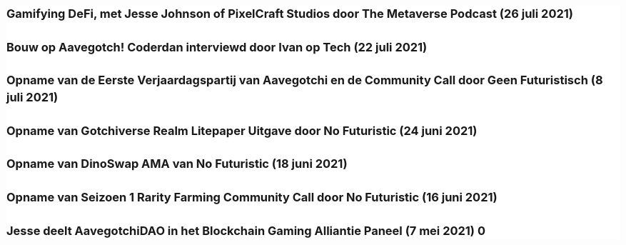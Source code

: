 ### Gamifying DeFi, met Jesse Johnson of PixelCraft Studios door The Metaverse Podcast (26 juli 2021) <iframe title="Gamifying DeFi, met Jesse Johnson of PixelCraft Studios" allowtransparency="true" height="150" width="100%" style="border: none; min-width: min(100%, 430px);" scrolling="no" data-name="pb-iframe-player" src="https://www.podbean.com/player-v2/?i=2zxam-109ac29-pb&from=embed&share=1&download=1&skin=f6f6f6&btn-skin=8bbb4e&size=150"></iframe>

### Bouw op Aavegotch! Coderdan interviewd door Ivan op Tech (22 juli 2021) <iframe width="560" height="315" src="https://www.youtube.com/embed/kyIcpDWrjxw" title="YouTube videospeler" frameborder="0" allow="accelerometer; autoplay; clipboard-write; encrypted-media; gyroscope; picture-in-picture" allowfullscreen></iframe>

### Opname van de Eerste Verjaardagspartij van Aavegotchi en de Community Call door Geen Futuristisch (8 juli 2021) <iframe width="560" height="315" src="https://www.youtube.com/embed/J-49ls4b45o" title="YouTube videospeler" frameborder="0" allow="accelerometer; autoplay; clipboard-write; encrypted-media; gyroscope; picture-in-picture" allowfullscreen></iframe>

### Opname van Gotchiverse Realm Litepaper Uitgave door No Futuristic (24 juni 2021) <iframe width="560" height="315" src="https://www.youtube.com/embed/SeMeiyOwCuo" title="YouTube videospeler" frameborder="0" allow="accelerometer; autoplay; clipboard-write; encrypted-media; gyroscope; picture-in-picture" allowfullscreen></iframe>

### Opname van DinoSwap AMA van No Futuristic (18 juni 2021) <iframe width="560" height="315" src="https://www.youtube.com/embed/16AAuaxiqSE" title="YouTube videospeler" frameborder="0" allow="accelerometer; autoplay; clipboard-write; encrypted-media; gyroscope; picture-in-picture" allowfullscreen></iframe>

### Opname van Seizoen 1 Rarity Farming Community Call door No Futuristic (16 juni 2021) <iframe width="560" height="315" src="https://www.youtube.com/embed/7aKRn0Avyxs" title="YouTube videospeler" frameborder="0" allow="accelerometer; autoplay; clipboard-write; encrypted-media; gyroscope; picture-in-picture" allowfullscreen></iframe>

### Jesse deelt AavegotchiDAO in het Blockchain Gaming Alliantie Paneel (7 mei 2021) <iframe width="560" height="315" src="https://www.youtube.com/embed/ShKh5NYS3wU?start=345" title="YouTube videospeler" frameborder="0" allow="accelerometer; autoplay; clipboard-write; encrypted-media; gyroscope; picture-in-picture" allowfullscreen></iframe>0
